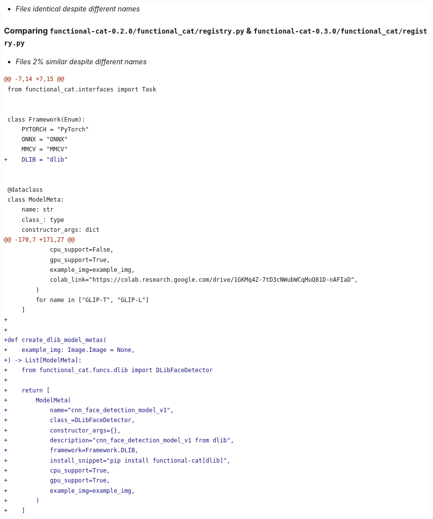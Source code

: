  * *Files identical despite different names*

### Comparing `functional-cat-0.2.0/functional_cat/registry.py` & `functional-cat-0.3.0/functional_cat/registry.py`

 * *Files 2% similar despite different names*

```diff
@@ -7,14 +7,15 @@
 from functional_cat.interfaces import Task
 
 
 class Framework(Enum):
     PYTORCH = "PyTorch"
     ONNX = "ONNX"
     MMCV = "MMCV"
+    DLIB = "dlib"
 
 
 @dataclass
 class ModelMeta:
     name: str
     class_: type
     constructor_args: dict
@@ -170,7 +171,27 @@
             cpu_support=False,
             gpu_support=True,
             example_img=example_img,
             colab_link="https://colab.research.google.com/drive/1GKMq4Z-7tD3cNWubWCqMuQ81D-nAFIaD",
         )
         for name in ["GLIP-T", "GLIP-L"]
     ]
+
+
+def create_dlib_model_metas(
+    example_img: Image.Image = None,
+) -> List[ModelMeta]:
+    from functional_cat.funcs.dlib import DLibFaceDetector
+
+    return [
+        ModelMeta(
+            name="cnn_face_detection_model_v1",
+            class_=DLibFaceDetector,
+            constructor_args={},
+            description="cnn_face_detection_model_v1 from dlib",
+            framework=Framework.DLIB,
+            install_snippet="pip install functional-cat[dlib]",
+            cpu_support=True,
+            gpu_support=True,
+            example_img=example_img,
+        )
+    ]
```
